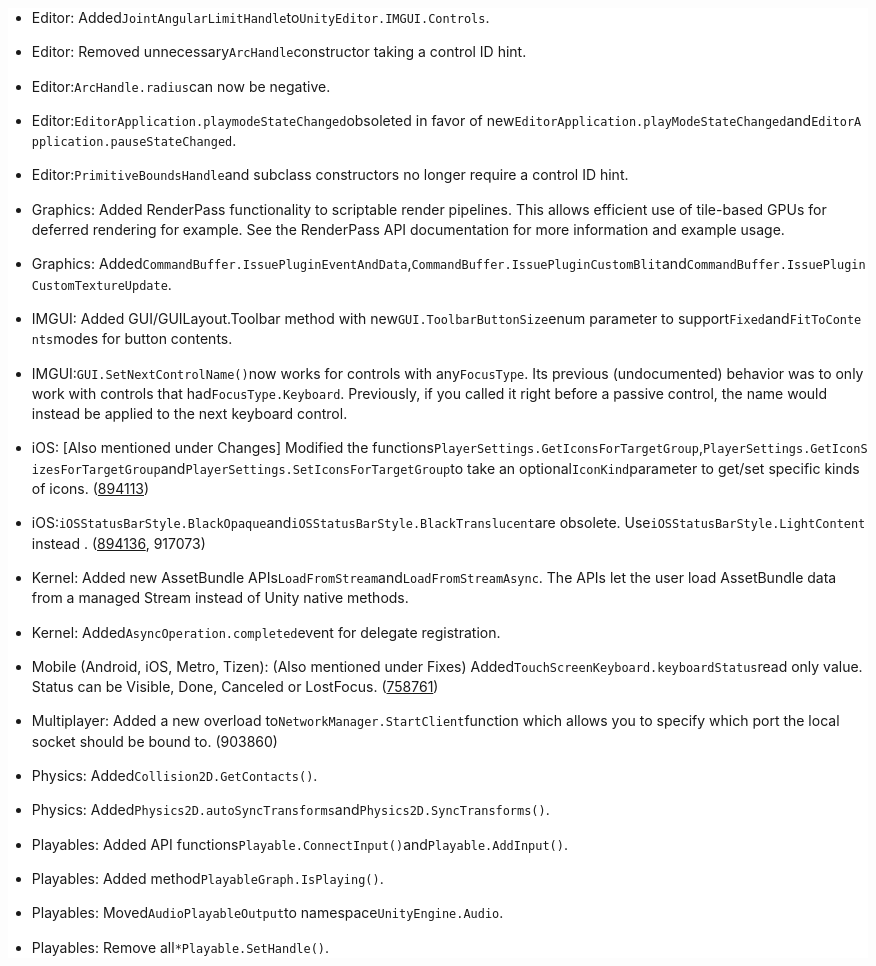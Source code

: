 -   Editor: Added` JointAngularLimitHandle `to` UnityEditor.IMGUI.Controls `.

-   Editor: Removed unnecessary` ArcHandle `constructor taking a control ID hint.

-   Editor:` ArcHandle.radius `can now be negative.

-   Editor:` EditorApplication.playmodeStateChanged `obsoleted in favor of new` EditorApplication.playModeStateChanged `and` EditorApplication.pauseStateChanged `.

-   Editor:` PrimitiveBoundsHandle `and subclass constructors no longer require a control ID hint.

-   Graphics: Added RenderPass functionality to scriptable render pipelines. This allows efficient use of tile-based GPUs for deferred rendering for example. See the RenderPass API documentation for more information and example usage.

-   Graphics: Added` CommandBuffer.IssuePluginEventAndData `,` CommandBuffer.IssuePluginCustomBlit `and` CommandBuffer.IssuePluginCustomTextureUpdate `.

-   IMGUI: Added GUI/GUILayout.Toolbar method with new` GUI.ToolbarButtonSize `enum parameter to support` Fixed `and` FitToContents `modes for button contents.

-   IMGUI:` GUI.SetNextControlName() `now works for controls with any` FocusType `. Its previous (undocumented) behavior was to only work with controls that had` FocusType.Keyboard `. Previously, if you called it right before a passive control, the name would instead be applied to the next keyboard control.

-   iOS: \[Also mentioned under Changes\] Modified the functions` PlayerSettings.GetIconsForTargetGroup `,` PlayerSettings.GetIconSizesForTargetGroup `and` PlayerSettings.SetIconsForTargetGroup `to take an optional` IconKind `parameter to get/set specific kinds of icons. ([894113](https://issuetracker.unity3d.com/issues/xcode-ios-unity-does-not-generate-appicons-for-iphone-slash-ipad-notifications-and-spotlight))

-   iOS:` iOSStatusBarStyle.BlackOpaque `and` iOSStatusBarStyle.BlackTranslucent `are obsolete. Use` iOSStatusBarStyle.LightContent `instead . ([894136](https://issuetracker.unity3d.com/issues/deprecated-field-wantsfullscreenlayout-warning-is-thrown-in-xcode), 917073)

-   Kernel: Added new AssetBundle APIs` LoadFromStream `and` LoadFromStreamAsync `. The APIs let the user load AssetBundle data from a managed Stream instead of Unity native methods.

-   Kernel: Added` AsyncOperation.completed `event for delegate registration.

-   Mobile (Android, iOS, Metro, Tizen): (Also mentioned under Fixes) Added` TouchScreenKeyboard.keyboardStatus `read only value. Status can be Visible, Done, Canceled or LostFocus. ([758761](https://issuetracker.unity3d.com/issues/when-pressing-outside-the-touchscreen-keyboard-on-android-devices-wascanceled-state-is-false))

-   Multiplayer: Added a new overload to` NetworkManager.StartClient `function which allows you to specify which port the local socket should be bound to. (903860)

-   Physics: Added` Collision2D.GetContacts() `.

-   Physics: Added` Physics2D.autoSyncTransforms `and` Physics2D.SyncTransforms() `.

-   Playables: Added API functions` Playable.ConnectInput() `and` Playable.AddInput() `.

-   Playables: Added method` PlayableGraph.IsPlaying() `.

-   Playables: Moved` AudioPlayableOutput `to namespace` UnityEngine.Audio `.

-   Playables: Remove all` *Playable.SetHandle() `.
